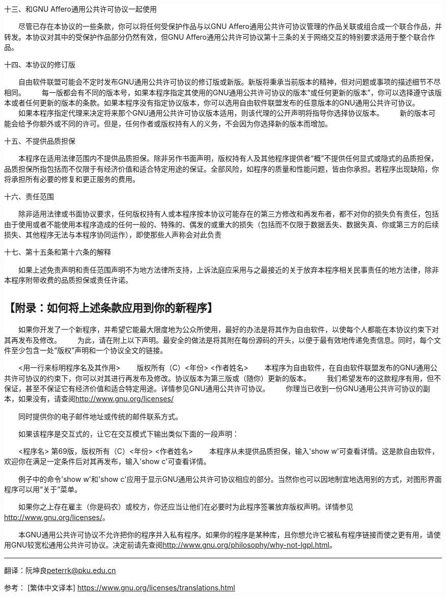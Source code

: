 十三、和GNU Affero通用公共许可协议一起使用

　　尽管已存在本协议的一些条款，你可以将任何受保护作品与以GNU Affero通用公共许可协议管理的作品关联或组合成一个联合作品，并转发。本协议对其中的受保护作品部分仍然有效，但GNU Affero通用公共许可协议第十三条的关于网络交互的特别要求适用于整个联合作品。

十四、本协议的修订版

　　自由软件联盟可能会不定时发布GNU通用公共许可协议的修订版或新版。新版将秉承当前版本的精神，但对问题或事项的描述细节不尽相同。
　　每一版都会有不同的版本号，如果本程序指定其使用的GNU通用公共许可协议的版本“或任何更新的版本”，你可以选择遵守该版本或者任何更新的版本的条款。如果本程序没有指定协议版本，你可以选用自由软件联盟发布的任意版本的GNU通用公共许可协议。
　　如果本程序指定代理来决定将来那个GNU通用公共许可协议版本适用，则该代理的公开声明将指导你选择协议版本。
　　新的版本可能会给予你额外或不同的许可。但是，任何作者或版权持有人的义务，不会因为你选择新的版本而增加。

十五、不提供品质担保

　　本程序在适用法律范围内不提供品质担保。除非另作书面声明，版权持有人及其他程序提供者“概”不提供任何显式或隐式的品质担保，品质担保所指包括而不仅限于有经济价值和适合特定用途的保证。全部风险，如程序的质量和性能问题，皆由你承担。若程序出现缺陷，你将承担所有必要的修复和更正服务的费用。

十六、责任范围

　　除非适用法律或书面协议要求，任何版权持有人或本程序按本协议可能存在的第三方修改和再发布者，都不对你的损失负有责任，包括由于使用或者不能使用本程序造成的任何一般的、特殊的、偶发的或重大的损失（包括而不仅限于数据丢失、数据失真、你或第三方的后续损失、其他程序无法与本程序协同运作），即使那些人声称会对此负责

十七、第十五条和第十六条的解释

　　如果上述免责声明和责任范围声明不为地方法律所支持，上诉法庭应采用与之最接近的关于放弃本程序相关民事责任的地方法律，除非本程序附带收费的品质担保或责任许诺。

## 【附录：如何将上述条款应用到你的新程序】

　　如果你开发了一个新程序，并希望它能最大限度地为公众所使用，最好的办法是将其作为自由软件，以使每个人都能在本协议约束下对其再发布及修改。
　　为此，请在附上以下声明。最安全的做法是将其附在每份源码的开头，以便于最有效地传递免责信息。同时，每个文件至少包含一处“版权”声明和一个协议全文的链接。

　　<用一行来标明程序名及其作用>
　　版权所有（C）<年份> <作者姓名>
　　本程序为自由软件，在自由软件联盟发布的GNU通用公共许可协议的约束下，你可以对其进行再发布及修改。协议版本为第三版或（随你）更新的版本。
　　我们希望发布的这款程序有用，但不保证，甚至不保证它有经济价值和适合特定用途。详情参见GNU通用公共许可协议。
　　你理当已收到一份GNU通用公共许可协议的副本，如果没有，请查阅<http://www.gnu.org/licenses/>

　　同时提供你的电子邮件地址或传统的邮件联系方式。

　　如果该程序是交互式的，让它在交互模式下输出类似下面的一段声明：

　　<程序名> 第69版，版权所有（C）<年份> <作者姓名>
　　本程序从未提供品质担保，输入'show w'可查看详情。这是款自由软件，欢迎你在满足一定条件后对其再发布，输入'show c'可查看详情。

　　例子中的命令'show w'和'show c'应用于显示GNU通用公共许可协议相应的部分。当然你也可以因地制宜地选用别的方式，对图形界面程序可以用“关于”菜单。

　　如果你之上存在雇主（你是码农）或校方，你还应当让他们在必要时为此程序签署放弃版权声明。详情参见<http://www.gnu.org/licenses/>。

　　本GNU通用公共许可协议不允许把你的程序并入私有程序。如果你的程序是某种库，且你想允许它被私有程序链接而使之更有用，请使用GNU较宽松通用公共许可协议。决定前请先查阅<http://www.gnu.org/philosophy/why-not-lgpl.html>。



------

翻译：阮坤良<peterrk@pku.edu.cn>

参考：
[繁体中文译本] https://www.gnu.org/licenses/translations.html
